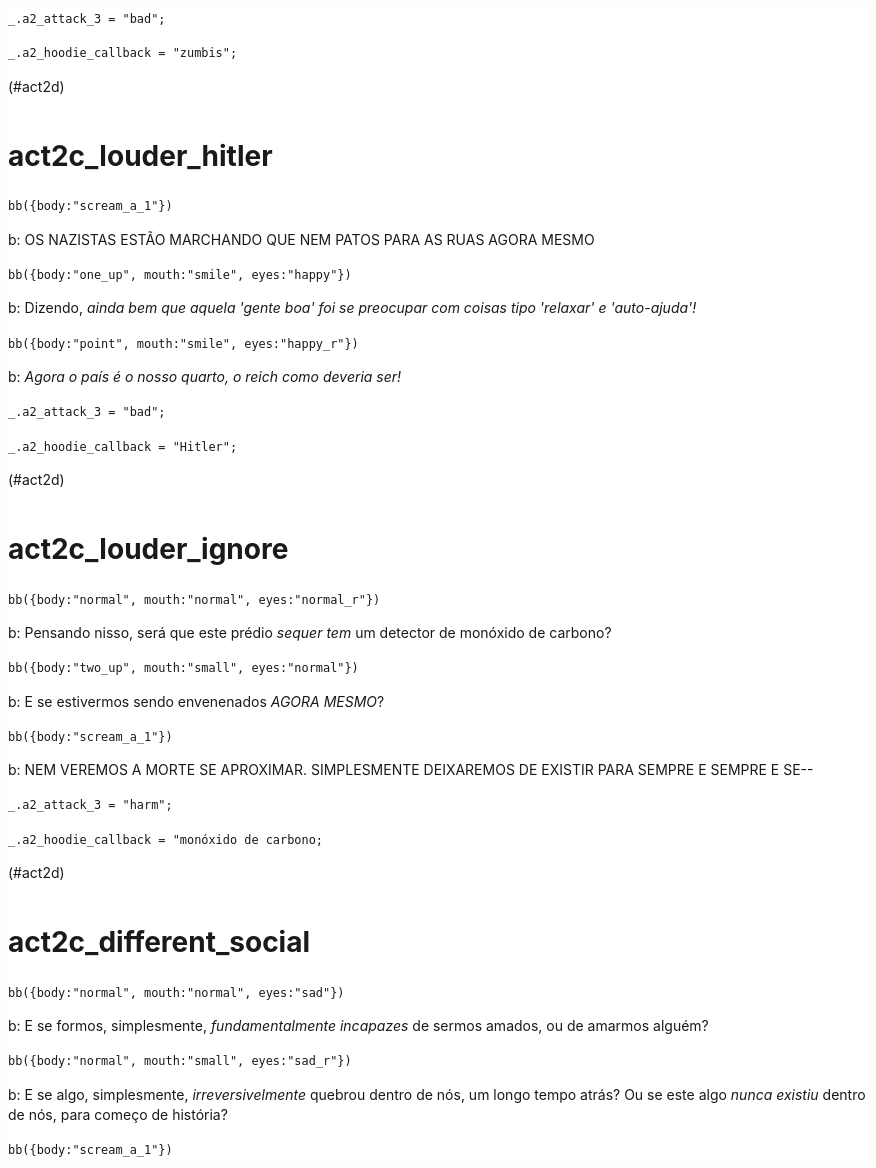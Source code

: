 `_.a2_attack_3 = "bad";`

`_.a2_hoodie_callback = "zumbis";`

(#act2d)

# act2c_louder_hitler

`bb({body:"scream_a_1"})`

b: OS NAZISTAS ESTÃO MARCHANDO QUE NEM PATOS PARA AS RUAS AGORA MESMO

`bb({body:"one_up", mouth:"smile", eyes:"happy"})`

b: Dizendo, *ainda bem que aquela 'gente boa' foi se preocupar com coisas tipo 'relaxar' e 'auto-ajuda'!*

`bb({body:"point", mouth:"smile", eyes:"happy_r"})`

b: *Agora o país é o nosso quarto, o reich como deveria ser!*

`_.a2_attack_3 = "bad";`

`_.a2_hoodie_callback = "Hitler";`

(#act2d)

# act2c_louder_ignore

`bb({body:"normal", mouth:"normal", eyes:"normal_r"})`

b: Pensando nisso, será que este prédio *sequer tem* um detector de monóxido de carbono?

`bb({body:"two_up", mouth:"small", eyes:"normal"})`

b: E se estivermos sendo envenenados *AGORA MESMO*?

`bb({body:"scream_a_1"})`

b: NEM VEREMOS A MORTE SE APROXIMAR. SIMPLESMENTE DEIXAREMOS DE EXISTIR PARA SEMPRE E SEMPRE E SE--

`_.a2_attack_3 = "harm";`

`_.a2_hoodie_callback = "monóxido de carbono;`

(#act2d)

# act2c_different_social

`bb({body:"normal", mouth:"normal", eyes:"sad"})`

b: E se formos, simplesmente, *fundamentalmente incapazes* de sermos amados, ou de amarmos alguém?

`bb({body:"normal", mouth:"small", eyes:"sad_r"})`

b: E se algo, simplesmente, *irreversivelmente* quebrou dentro de nós, um longo tempo atrás? Ou se este algo *nunca existiu* dentro de nós, para começo de história?

`bb({body:"scream_a_1"})`

